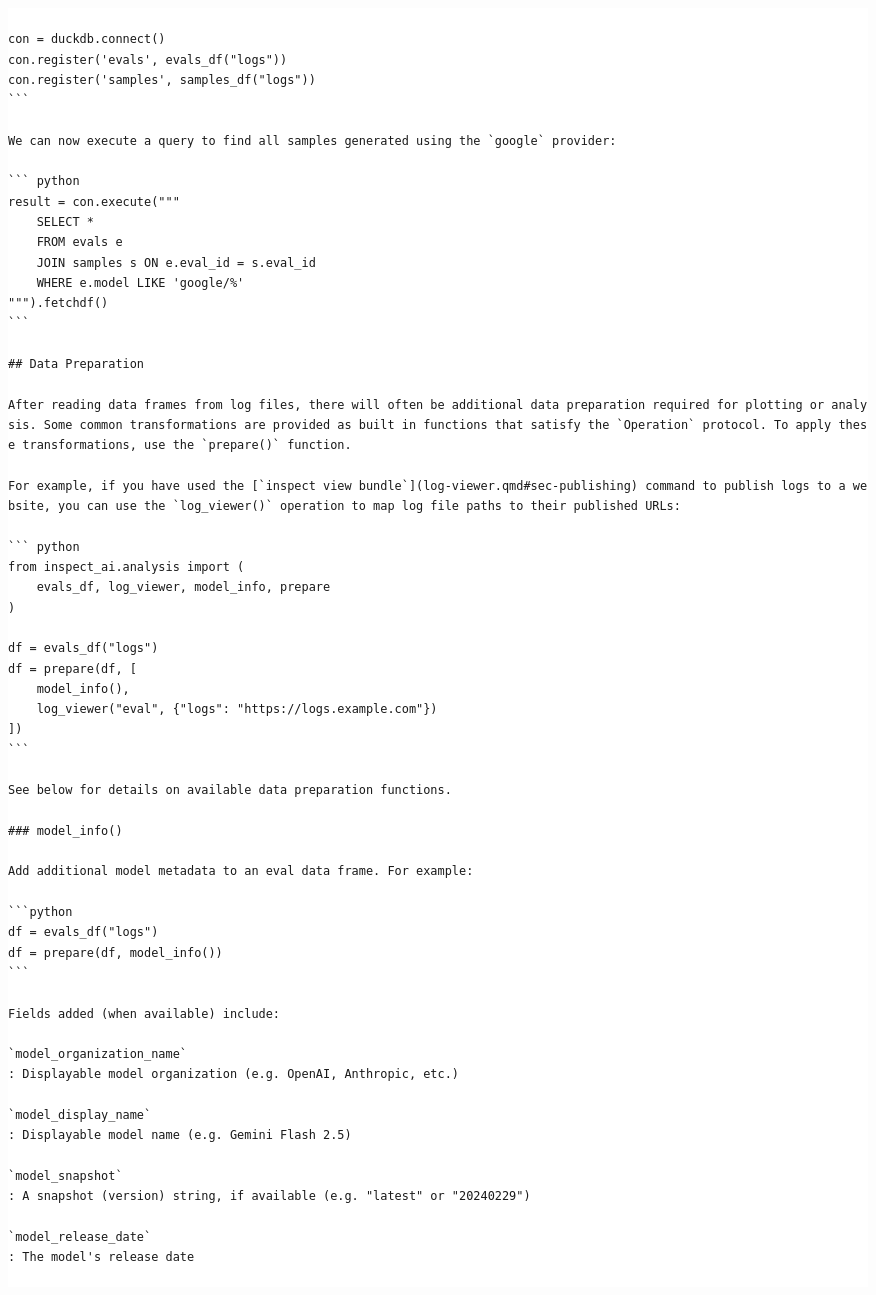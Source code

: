 `````

con = duckdb.connect()
con.register('evals', evals_df("logs"))
con.register('samples', samples_df("logs"))
```

We can now execute a query to find all samples generated using the `google` provider:

``` python
result = con.execute("""
    SELECT * 
    FROM evals e
    JOIN samples s ON e.eval_id = s.eval_id
    WHERE e.model LIKE 'google/%'
""").fetchdf()
```

## Data Preparation

After reading data frames from log files, there will often be additional data preparation required for plotting or analysis. Some common transformations are provided as built in functions that satisfy the `Operation` protocol. To apply these transformations, use the `prepare()` function.

For example, if you have used the [`inspect view bundle`](log-viewer.qmd#sec-publishing) command to publish logs to a website, you can use the `log_viewer()` operation to map log file paths to their published URLs:

``` python
from inspect_ai.analysis import (
    evals_df, log_viewer, model_info, prepare
)

df = evals_df("logs")
df = prepare(df, [
    model_info(),
    log_viewer("eval", {"logs": "https://logs.example.com"})
])
```

See below for details on available data preparation functions.

### model_info()

Add additional model metadata to an eval data frame. For example:

```python
df = evals_df("logs")
df = prepare(df, model_info())
```

Fields added (when available) include:

`model_organization_name`
: Displayable model organization (e.g. OpenAI, Anthropic, etc.)

`model_display_name`
: Displayable model name (e.g. Gemini Flash 2.5)

`model_snapshot`
: A snapshot (version) string, if available (e.g. "latest" or "20240229")

`model_release_date`
: The model's release date
                
`````